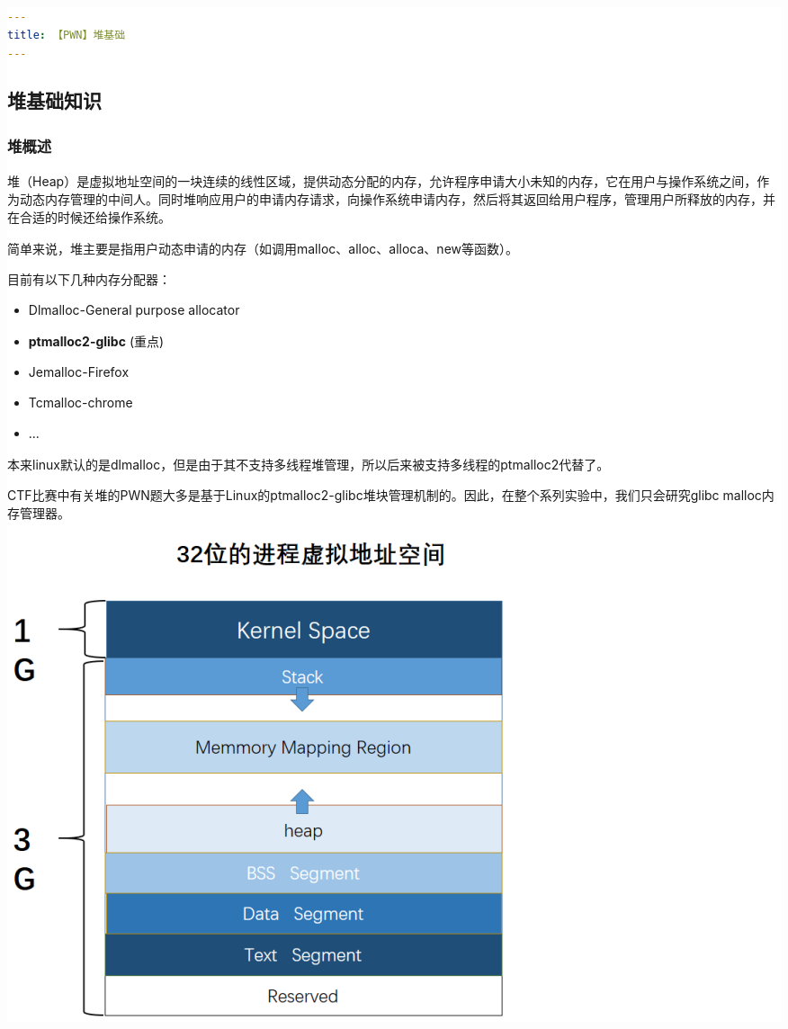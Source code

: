 ```yaml
---
title: 【PWN】堆基础
---
```


## 堆基础知识

### 堆概述

堆（Heap）是虚拟地址空间的一块连续的线性区域，提供动态分配的内存，允许程序申请大小未知的内存，它在用户与操作系统之间，作为动态内存管理的中间人。同时堆响应用户的申请内存请求，向操作系统申请内存，然后将其返回给用户程序，管理用户所释放的内存，并在合适的时候还给操作系统。

简单来说，堆主要是指用户动态申请的内存（如调用malloc、alloc、alloca、new等函数）。

目前有以下几种内存分配器：

- Dlmalloc-General purpose allocator

-  **ptmalloc2-glibc** (重点)

- Jemalloc-Firefox

- Tcmalloc-chrome

- ...

本来linux默认的是dlmalloc，但是由于其不支持多线程堆管理，所以后来被支持多线程的ptmalloc2代替了。

CTF比赛中有关堆的PWN题大多是基于Linux的ptmalloc2-glibc堆块管理机制的。因此，在整个系列实验中，我们只会研究glibc malloc内存管理器。

![](/images/heap/1.png)

